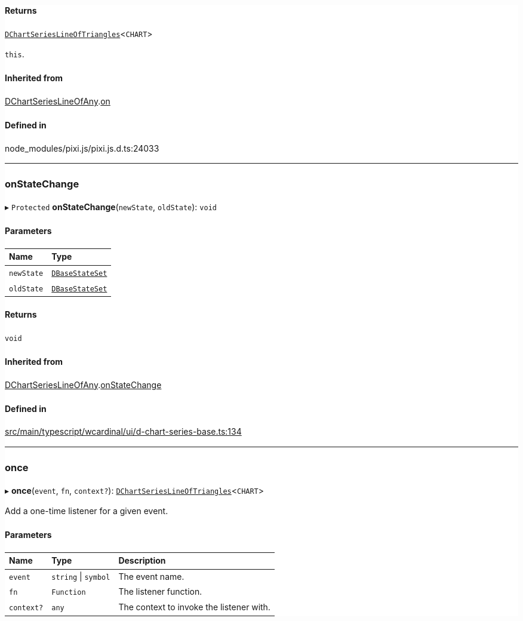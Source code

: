 #### Returns

[`DChartSeriesLineOfTriangles`](DChartSeriesLineOfTriangles.md)<`CHART`\>

`this`.

#### Inherited from

[DChartSeriesLineOfAny](DChartSeriesLineOfAny.md).[on](DChartSeriesLineOfAny.md#on)

#### Defined in

node_modules/pixi.js/pixi.js.d.ts:24033

___

### onStateChange

▸ `Protected` **onStateChange**(`newState`, `oldState`): `void`

#### Parameters

| Name | Type |
| :------ | :------ |
| `newState` | [`DBaseStateSet`](../interfaces/DBaseStateSet.md) |
| `oldState` | [`DBaseStateSet`](../interfaces/DBaseStateSet.md) |

#### Returns

`void`

#### Inherited from

[DChartSeriesLineOfAny](DChartSeriesLineOfAny.md).[onStateChange](DChartSeriesLineOfAny.md#onstatechange)

#### Defined in

[src/main/typescript/wcardinal/ui/d-chart-series-base.ts:134](https://github.com/winter-cardinal/winter-cardinal-ui/blob/v0.227.0/src/main/typescript/wcardinal/ui/d-chart-series-base.ts#L134)

___

### once

▸ **once**(`event`, `fn`, `context?`): [`DChartSeriesLineOfTriangles`](DChartSeriesLineOfTriangles.md)<`CHART`\>

Add a one-time listener for a given event.

#### Parameters

| Name | Type | Description |
| :------ | :------ | :------ |
| `event` | `string` \| `symbol` | The event name. |
| `fn` | `Function` | The listener function. |
| `context?` | `any` | The context to invoke the listener with. |
